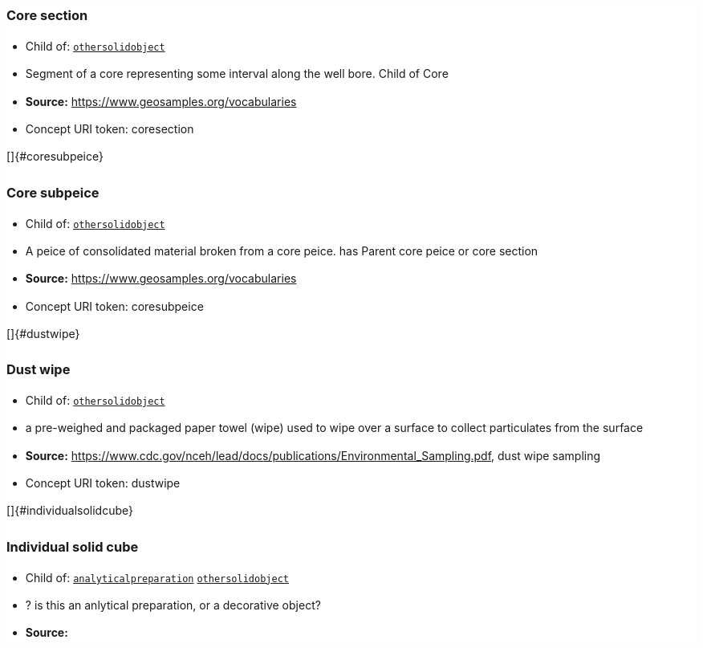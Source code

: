 ###  Core section


- Child of:
 [`othersolidobject`](#othersolidobject)

- Segment of a core representing some interval along the well bore.
Child of Core

- **Source:**
https://www.geosamples.org/vocabularies

- Concept URI token: coresection


[]{#coresubpeice}

###  Core subpeice


- Child of:
 [`othersolidobject`](#othersolidobject)

- A peice of consolidated material broken from a core peice. has
Parent core peice or core section

- **Source:**
https://www.geosamples.org/vocabularies

- Concept URI token: coresubpeice


[]{#dustwipe}

###  Dust wipe


- Child of:
 [`othersolidobject`](#othersolidobject)

- a pre-weighed and packaged paper towel (wipe) used to wipe over a
surface to collect particulates from the surface

- **Source:**
https://www.cdc.gov/nceh/lead/docs/publications/Environmental_Sampling.pdf, dust wipe sampling

- Concept URI token: dustwipe


[]{#individualsolidcube}

###  Individual solid cube


- Child of:
 [`analyticalpreparation`](#analyticalpreparation)
 [`othersolidobject`](#othersolidobject)

- ? is this an anlytical preparation, or a decorative object?

- **Source:**

